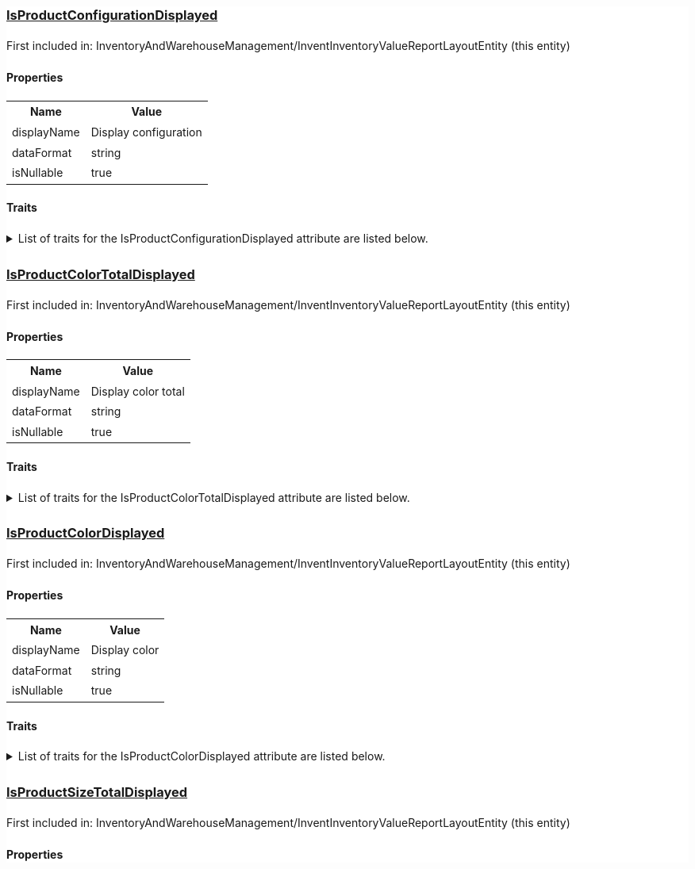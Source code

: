 ### <a href=#IsProductConfigurationDisplayed name="IsProductConfigurationDisplayed">IsProductConfigurationDisplayed</a>

First included in: InventoryAndWarehouseManagement/InventInventoryValueReportLayoutEntity (this entity)  

#### Properties

<table><tr><th>Name</th><th>Value</th></tr><tr><td>displayName</td><td>Display configuration</td></tr><tr><td>dataFormat</td><td>string</td></tr><tr><td>isNullable</td><td>true</td></tr></table>

#### Traits

<details><summary>List of traits for the IsProductConfigurationDisplayed attribute are listed below.</summary></details>

### <a href=#IsProductColorTotalDisplayed name="IsProductColorTotalDisplayed">IsProductColorTotalDisplayed</a>

First included in: InventoryAndWarehouseManagement/InventInventoryValueReportLayoutEntity (this entity)  

#### Properties

<table><tr><th>Name</th><th>Value</th></tr><tr><td>displayName</td><td>Display color total</td></tr><tr><td>dataFormat</td><td>string</td></tr><tr><td>isNullable</td><td>true</td></tr></table>

#### Traits

<details><summary>List of traits for the IsProductColorTotalDisplayed attribute are listed below.</summary></details>

### <a href=#IsProductColorDisplayed name="IsProductColorDisplayed">IsProductColorDisplayed</a>

First included in: InventoryAndWarehouseManagement/InventInventoryValueReportLayoutEntity (this entity)  

#### Properties

<table><tr><th>Name</th><th>Value</th></tr><tr><td>displayName</td><td>Display color</td></tr><tr><td>dataFormat</td><td>string</td></tr><tr><td>isNullable</td><td>true</td></tr></table>

#### Traits

<details><summary>List of traits for the IsProductColorDisplayed attribute are listed below.</summary></details>

### <a href=#IsProductSizeTotalDisplayed name="IsProductSizeTotalDisplayed">IsProductSizeTotalDisplayed</a>

First included in: InventoryAndWarehouseManagement/InventInventoryValueReportLayoutEntity (this entity)  

#### Properties
